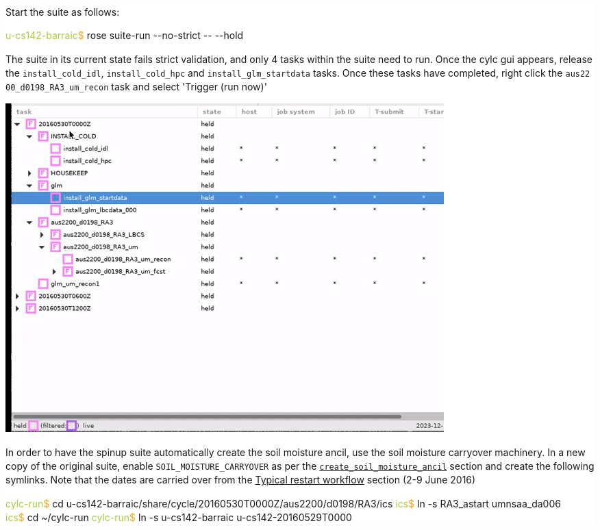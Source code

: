  Start the suite as follows:

 <terminal-window lineDelay=0>
    <terminal-line data="output"><span style="color:#A6CE39">u-cs142-barraic</span><span style="color:#FAA619">$&nbsp;</span>rose suite-run --no-strict -- --hold</terminal-line>
</terminal-window>

The suite in its current state fails strict validation, and only 4 tasks within the suite need to run. Once the cylc gui appears, release the `install_cold_idl`, `install_cold_hpc` and `install_glm_startdata` tasks. Once these tasks have completed, right click the `aus2200_d0198_RA3_um_recon` task and select 'Trigger (run now)'

![barra2 release tasks](images/start-barra-smc.gif)

In order to have the spinup suite automatically create the soil moisture ancil, use the soil moisture carryover machinery. In a new copy of the original suite, enable `SOIL_MOISTURE_CARRYOVER` as per the [`create_soil_moisture_ancil`](#create-soil-moisture-ancil) section and create the following symlinks. Note that the dates are carried over from the [Typical restart workflow](#typical-restart-workflow) section (2-9 June 2016)

 <terminal-window lineDelay=0>
    <terminal-line data="output"><span style="color:#A6CE39">cylc-run</span><span style="color:#FAA619">$&nbsp;</span>cd u-cs142-barraic/share/cycle/20160530T0000Z/aus2200/d0198/RA3/ics</terminal-line>
    <terminal-line data="output"><span style="color:#A6CE39">ics</span><span style="color:#FAA619">$&nbsp;</span>ln -s RA3_astart umnsaa_da006</terminal-line>
    <terminal-line data="output"><span style="color:#A6CE39">ics</span><span style="color:#FAA619">$&nbsp;</span>cd ~/cylc-run</terminal-line>
    <terminal-line data="output"><span style="color:#A6CE39">cylc-run</span><span style="color:#FAA619">$&nbsp;</span>ln -s u-cs142-barraic u-cs142-20160529T0000</terminal-line>
</terminal-window>
